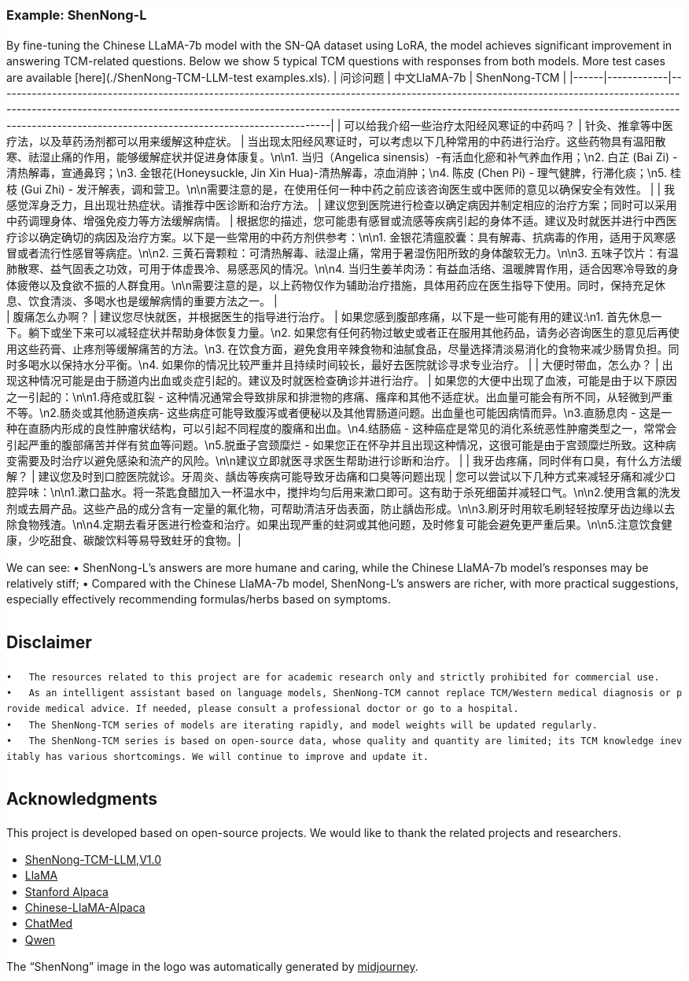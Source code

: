### Example: ShenNong-L

By fine-tuning the Chinese LLaMA-7b model with the SN-QA dataset using LoRA, the model achieves significant improvement in answering TCM-related questions. Below we show 5 typical TCM questions with responses from both models. More test cases are available [here](./ShenNong-TCM-LLM-test examples.xls).
| 问诊问题 | 中文LlaMA-7b | ShenNong-TCM                                                                                                                                                                                                                                                                                                                               |
|------|------------|--------------------------------------------------------------------------------------------------------------------------------------------------------------------------------------------------------------------------------------------------------------------------------------------------------------------------------------------|
| 可以给我介绍一些治疗太阳经风寒证的中药吗？    |    针灸、推拿等中医疗法，以及草药汤剂都可以用来缓解这种症状。        | 当出现太阳经风寒证时，可以考虑以下几种常用的中药进行治疗。这些药物具有温阳散寒、祛湿止痛的作用，能够缓解症状并促进身体康复。\n\n1. 当归（Angelica sinensis）-有活血化瘀和补气养血作用；\n2. 白芷 (Bai Zi) - 清热解毒，宣通鼻窍；\n3. 金银花(Honeysuckle, Jin Xin Hua)-清热解毒，凉血消肿；\n4. 陈皮 (Chen Pi) - 理气健脾，行滞化痰；\n5. 桂枝 (Gui Zhi) - 发汗解表，调和营卫。\n\n需要注意的是，在使用任何一种中药之前应该咨询医生或中医师的意见以确保安全有效性。                                                 |
| 我感觉浑身乏力，且出现壮热症状。请推荐中医诊断和治疗方法。   |      建议您到医院进行检查以确定病因并制定相应的治疗方案；同时可以采用中药调理身体、增强免疫力等方法缓解病情。     |   根据您的描述，您可能患有感冒或流感等疾病引起的身体不适。建议及时就医并进行中西医疗诊以确定确切的病因及治疗方案。以下是一些常用的中药方剂供参考：\n\n1. 金银花清瘟胶囊：具有解毒、抗病毒的作用，适用于风寒感冒或者流行性感冒等病症。\n\n2. 三黄石膏颗粒：可清热解毒、祛湿止痛，常用于暑湿伤阳所致的身体酸软无力。\n\n3. 五味子饮片：有温肺散寒、益气固表之功效，可用于体虚畏冷、易感恶风的情况。\n\n4. 当归生姜羊肉汤：有益血活络、温暖脾胃作用，适合因寒冷导致的身体疲倦以及食欲不振的人群食用。\n\n需要注意的是，以上药物仅作为辅助治疗措施，具体用药应在医生指导下使用。同时，保持充足休息、饮食清淡、多喝水也是缓解病情的重要方法之一。    |   
| 腹痛怎么办啊？    |      建议您尽快就医，并根据医生的指导进行治疗。      | 如果您感到腹部疼痛，以下是一些可能有用的建议:\n1. 首先休息一下。躺下或坐下来可以减轻症状并帮助身体恢复力量。\n2. 如果您有任何药物过敏史或者正在服用其他药品，请务必咨询医生的意见后再使用这些药膏、止疼剂等缓解痛苦的方法。\n3. 在饮食方面，避免食用辛辣食物和油腻食品，尽量选择清淡易消化的食物来减少肠胃负担。同时多喝水以保持水分平衡。\n4. 如果你的情况比较严重并且持续时间较长，最好去医院就诊寻求专业治疗。                                                                                                                        |
| 大便时带血，怎么办？    |     出现这种情况可能是由于肠道内出血或炎症引起的。建议及时就医检查确诊并进行治疗。       | 如果您的大便中出现了血液，可能是由于以下原因之一引起的：\n\n1.痔疮或肛裂 - 这种情况通常会导致排尿和排泄物的疼痛、瘙痒和其他不适症状。出血量可能会有所不同，从轻微到严重不等。\n2.肠炎或其他肠道疾病- 这些病症可能导致腹泻或者便秘以及其他胃肠道问题。出血量也可能因病情而异。\n3.直肠息肉 - 这是一种在直肠内形成的良性肿瘤状结构，可以引起不同程度的腹痛和出血。\n4.结肠癌 - 这种癌症是常见的消化系统恶性肿瘤类型之一，常常会引起严重的腹部痛苦并伴有贫血等问题。\n5.脱垂子宫颈糜烂 - 如果您正在怀孕并且出现这种情况，这很可能是由于宫颈糜烂所致。这种病变需要及时治疗以避免感染和流产的风险。\n\n建议立即就医寻求医生帮助进行诊断和治疗。  |
| 我牙齿疼痛，同时伴有口臭，有什么方法缓解？    |      建议您及时到口腔医院就诊。牙周炎、龋齿等疾病可能导致牙齿痛和口臭等问题出现     | 您可以尝试以下几种方式来减轻牙痛和减少口腔异味：\n\n1.漱口盐水。将一茶匙食醋加入一杯温水中，搅拌均匀后用来漱口即可。这有助于杀死细菌并减轻口气。\n\n2.使用含氟的洗发剂或去屑产品。这些产品的成分含有一定量的氟化物，可帮助清洁牙齿表面，防止龋齿形成。\n\n3.刷牙时用软毛刷轻轻按摩牙齿边缘以去除食物残渣。\n\n4.定期去看牙医进行检查和治疗。如果出现严重的蛀洞或其他问题，及时修复可能会避免更严重后果。\n\n5.注意饮食健康，少吃甜食、碳酸饮料等易导致蛀牙的食物。|


We can see:
	•	ShenNong-L’s answers are more humane and caring, while the Chinese LlaMA-7b model’s responses may be relatively stiff;
	•	Compared with the Chinese LlaMA-7b model, ShenNong-L’s answers are richer, with more practical suggestions, especially effectively recommending formulas/herbs based on symptoms.

## Disclaimer
	•	The resources related to this project are for academic research only and strictly prohibited for commercial use.
	•	As an intelligent assistant based on language models, ShenNong-TCM cannot replace TCM/Western medical diagnosis or provide medical advice. If needed, please consult a professional doctor or go to a hospital.
	•	The ShenNong-TCM series of models are iterating rapidly, and model weights will be updated regularly.
	•	The ShenNong-TCM series is based on open-source data, whose quality and quantity are limited; its TCM knowledge inevitably has various shortcomings. We will continue to improve and update it.

## Acknowledgments

This project is developed based on open-source projects. We would like to thank the related projects and researchers.
- [ShenNong-TCM-LLM,V1.0](https://github.com/michael-wzhu/ShenNong-TCM-LLM)
- [LlaMA](https://github.com/facebookresearch/llama)
- [Stanford Alpaca](https://github.com/tatsu-lab/stanford_alpaca)
- [Chinese-LlaMA-Alpaca](https://github.com/ymcui/Chinese-LLaMA-Alpaca)
- [ChatMed](https://github.com/michael-wzhu/ChatMed)
- [Qwen](https://huggingface.co/Qwen)

The “ShenNong” image in the logo was automatically generated by [midjourney](http://midjourney.com).

